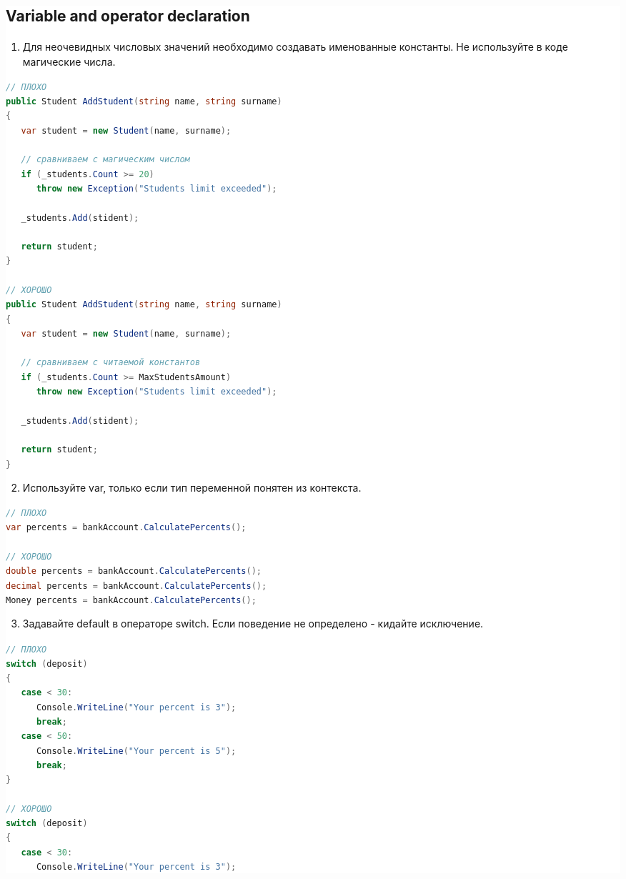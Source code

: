 ## Variable and operator declaration

1. Для неочевидных числовых значений необходимо создавать именованные константы. Не используйте в коде магические числа.

```csharp
// ПЛОХО
public Student AddStudent(string name, string surname)
{
   var student = new Student(name, surname);

   // сравниваем с магическим числом
   if (_students.Count >= 20)
      throw new Exception("Students limit exceeded");

   _students.Add(stident);

   return student;
}

// ХОРОШО
public Student AddStudent(string name, string surname)
{
   var student = new Student(name, surname);

   // сравниваем с читаемой константов
   if (_students.Count >= MaxStudentsAmount)
      throw new Exception("Students limit exceeded");

   _students.Add(stident);

   return student;
}
```

2. Используйте var, только если тип переменной понятен из контекста.

```csharp
// ПЛОХО
var percents = bankAccount.CalculatePercents();

// ХОРОШО
double percents = bankAccount.CalculatePercents();
decimal percents = bankAccount.CalculatePercents();
Money percents = bankAccount.CalculatePercents();
```

3. Задавайте default в операторе switch. Если поведение не определено - кидайте исключение.

```csharp
// ПЛОХО
switch (deposit)
{
   case < 30:
      Console.WriteLine("Your percent is 3");
      break;
   case < 50:
      Console.WriteLine("Your percent is 5");
      break;
}

// ХОРОШО
switch (deposit)
{
   case < 30:
      Console.WriteLine("Your percent is 3");
```